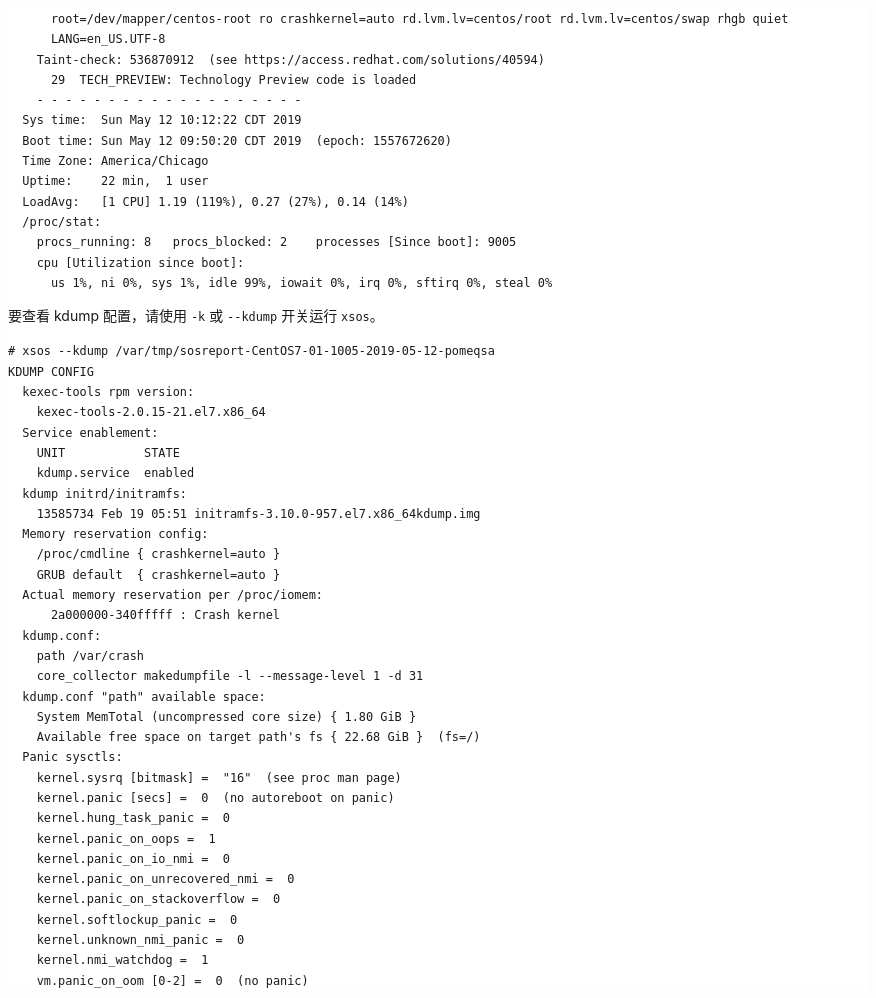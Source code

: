 ```
      root=/dev/mapper/centos-root ro crashkernel=auto rd.lvm.lv=centos/root rd.lvm.lv=centos/swap rhgb quiet
      LANG=en_US.UTF-8
    Taint-check: 536870912  (see https://access.redhat.com/solutions/40594)
      29  TECH_PREVIEW: Technology Preview code is loaded
    - - - - - - - - - - - - - - - - - - -
  Sys time:  Sun May 12 10:12:22 CDT 2019
  Boot time: Sun May 12 09:50:20 CDT 2019  (epoch: 1557672620)
  Time Zone: America/Chicago
  Uptime:    22 min,  1 user
  LoadAvg:   [1 CPU] 1.19 (119%), 0.27 (27%), 0.14 (14%)
  /proc/stat:
    procs_running: 8   procs_blocked: 2    processes [Since boot]: 9005
    cpu [Utilization since boot]:
      us 1%, ni 0%, sys 1%, idle 99%, iowait 0%, irq 0%, sftirq 0%, steal 0%
```

要查看 kdump 配置，请使用 `-k` 或 `--kdump` 开关运行 `xsos`。

```
# xsos --kdump /var/tmp/sosreport-CentOS7-01-1005-2019-05-12-pomeqsa
KDUMP CONFIG
  kexec-tools rpm version:
    kexec-tools-2.0.15-21.el7.x86_64
  Service enablement:
    UNIT           STATE
    kdump.service  enabled
  kdump initrd/initramfs:
    13585734 Feb 19 05:51 initramfs-3.10.0-957.el7.x86_64kdump.img
  Memory reservation config:
    /proc/cmdline { crashkernel=auto }
    GRUB default  { crashkernel=auto }
  Actual memory reservation per /proc/iomem:
      2a000000-340fffff : Crash kernel
  kdump.conf:
    path /var/crash
    core_collector makedumpfile -l --message-level 1 -d 31
  kdump.conf "path" available space:
    System MemTotal (uncompressed core size) { 1.80 GiB }
    Available free space on target path's fs { 22.68 GiB }  (fs=/)
  Panic sysctls:
    kernel.sysrq [bitmask] =  "16"  (see proc man page)
    kernel.panic [secs] =  0  (no autoreboot on panic)
    kernel.hung_task_panic =  0
    kernel.panic_on_oops =  1
    kernel.panic_on_io_nmi =  0
    kernel.panic_on_unrecovered_nmi =  0
    kernel.panic_on_stackoverflow =  0
    kernel.softlockup_panic =  0
    kernel.unknown_nmi_panic =  0
    kernel.nmi_watchdog =  1
    vm.panic_on_oom [0-2] =  0  (no panic)
```


[#]: collector: (lujun9972)
[#]: translator: (wxy)
[#]: reviewer: (wxy)
[#]: publisher: ( )
[#]: url: ( )
[#]: subject: (xsos – A Tool To Read SOSReport In Linux)
[#]: via: (https://www.2daygeek.com/xsos-a-tool-to-read-sosreport-in-linux/)
[#]: author: (Magesh Maruthamuthu https://www.2daygeek.com/author/magesh/)
[a]: https://www.2daygeek.com/author/magesh/
[b]: https://github.com/lujun9972
[1]: https://www.2daygeek.com/how-to-create-collect-sosreport-in-linux/
[2]: https://www.2daygeek.com/oswbb-how-to-install-and-configure-oswatcher-black-box-for-system-diagnostics/
[3]: https://github.com/ryran/xsos
[4]: data:image/gif;base64,R0lGODlhAQABAIAAAAAAAP///yH5BAEAAAAALAAAAAABAAEAAAIBRAA7
[5]: https://www.2daygeek.com/wp-content/uploads/2019/05/xsos-a-tool-to-read-sosreport-in-linux-1.jpg